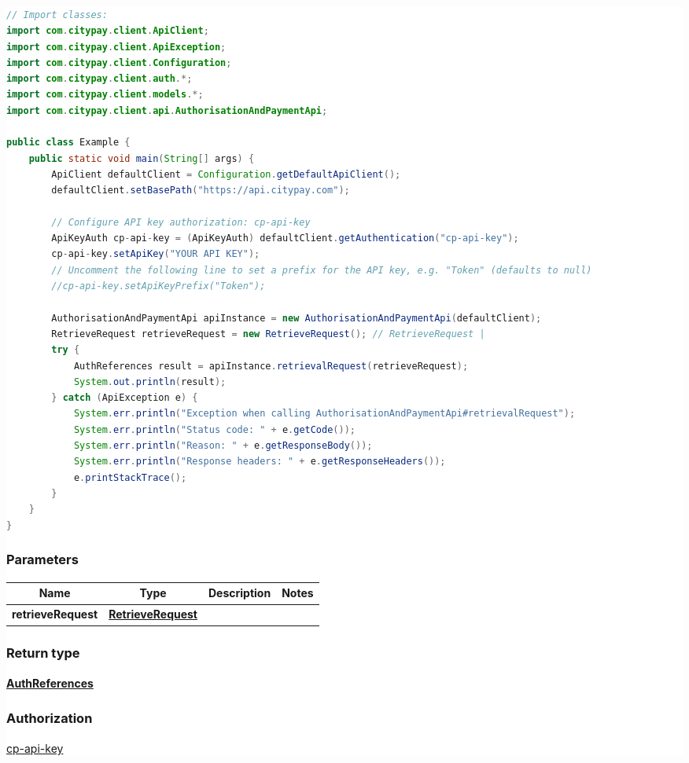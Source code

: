 ```java
// Import classes:
import com.citypay.client.ApiClient;
import com.citypay.client.ApiException;
import com.citypay.client.Configuration;
import com.citypay.client.auth.*;
import com.citypay.client.models.*;
import com.citypay.client.api.AuthorisationAndPaymentApi;

public class Example {
    public static void main(String[] args) {
        ApiClient defaultClient = Configuration.getDefaultApiClient();
        defaultClient.setBasePath("https://api.citypay.com");
        
        // Configure API key authorization: cp-api-key
        ApiKeyAuth cp-api-key = (ApiKeyAuth) defaultClient.getAuthentication("cp-api-key");
        cp-api-key.setApiKey("YOUR API KEY");
        // Uncomment the following line to set a prefix for the API key, e.g. "Token" (defaults to null)
        //cp-api-key.setApiKeyPrefix("Token");

        AuthorisationAndPaymentApi apiInstance = new AuthorisationAndPaymentApi(defaultClient);
        RetrieveRequest retrieveRequest = new RetrieveRequest(); // RetrieveRequest | 
        try {
            AuthReferences result = apiInstance.retrievalRequest(retrieveRequest);
            System.out.println(result);
        } catch (ApiException e) {
            System.err.println("Exception when calling AuthorisationAndPaymentApi#retrievalRequest");
            System.err.println("Status code: " + e.getCode());
            System.err.println("Reason: " + e.getResponseBody());
            System.err.println("Response headers: " + e.getResponseHeaders());
            e.printStackTrace();
        }
    }
}
```

### Parameters


| Name | Type | Description  | Notes |
|------------- | ------------- | ------------- | -------------|
| **retrieveRequest** | [**RetrieveRequest**](RetrieveRequest.md)|  | |

### Return type

[**AuthReferences**](AuthReferences.md)

### Authorization

[cp-api-key](../README.md#cp-api-key)
